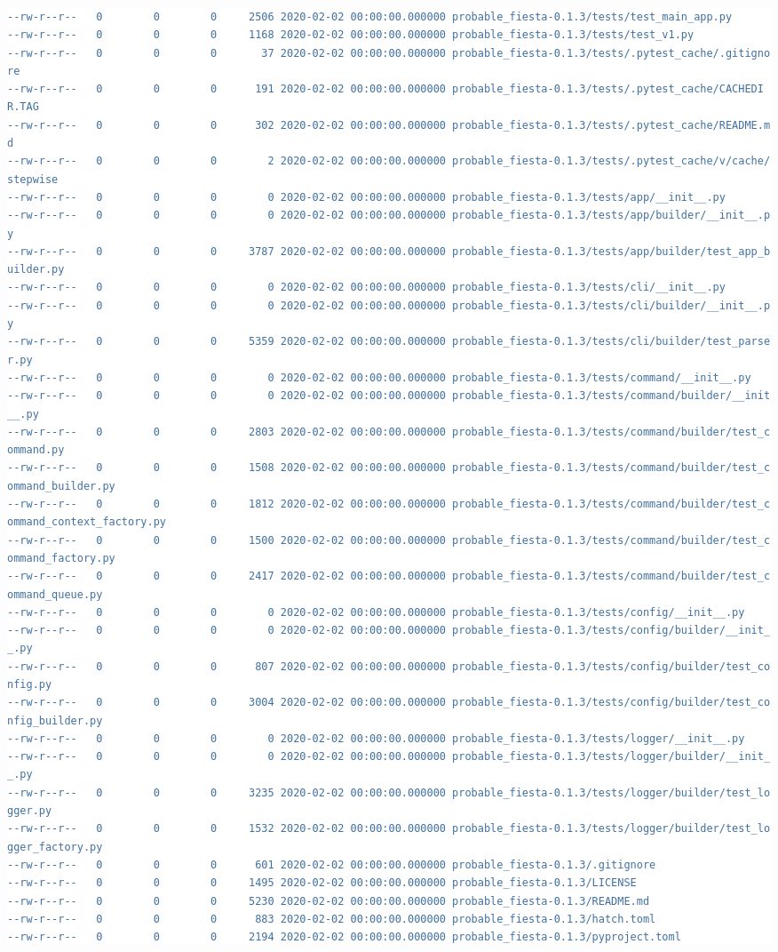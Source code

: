 ```diff
--rw-r--r--   0        0        0     2506 2020-02-02 00:00:00.000000 probable_fiesta-0.1.3/tests/test_main_app.py
--rw-r--r--   0        0        0     1168 2020-02-02 00:00:00.000000 probable_fiesta-0.1.3/tests/test_v1.py
--rw-r--r--   0        0        0       37 2020-02-02 00:00:00.000000 probable_fiesta-0.1.3/tests/.pytest_cache/.gitignore
--rw-r--r--   0        0        0      191 2020-02-02 00:00:00.000000 probable_fiesta-0.1.3/tests/.pytest_cache/CACHEDIR.TAG
--rw-r--r--   0        0        0      302 2020-02-02 00:00:00.000000 probable_fiesta-0.1.3/tests/.pytest_cache/README.md
--rw-r--r--   0        0        0        2 2020-02-02 00:00:00.000000 probable_fiesta-0.1.3/tests/.pytest_cache/v/cache/stepwise
--rw-r--r--   0        0        0        0 2020-02-02 00:00:00.000000 probable_fiesta-0.1.3/tests/app/__init__.py
--rw-r--r--   0        0        0        0 2020-02-02 00:00:00.000000 probable_fiesta-0.1.3/tests/app/builder/__init__.py
--rw-r--r--   0        0        0     3787 2020-02-02 00:00:00.000000 probable_fiesta-0.1.3/tests/app/builder/test_app_builder.py
--rw-r--r--   0        0        0        0 2020-02-02 00:00:00.000000 probable_fiesta-0.1.3/tests/cli/__init__.py
--rw-r--r--   0        0        0        0 2020-02-02 00:00:00.000000 probable_fiesta-0.1.3/tests/cli/builder/__init__.py
--rw-r--r--   0        0        0     5359 2020-02-02 00:00:00.000000 probable_fiesta-0.1.3/tests/cli/builder/test_parser.py
--rw-r--r--   0        0        0        0 2020-02-02 00:00:00.000000 probable_fiesta-0.1.3/tests/command/__init__.py
--rw-r--r--   0        0        0        0 2020-02-02 00:00:00.000000 probable_fiesta-0.1.3/tests/command/builder/__init__.py
--rw-r--r--   0        0        0     2803 2020-02-02 00:00:00.000000 probable_fiesta-0.1.3/tests/command/builder/test_command.py
--rw-r--r--   0        0        0     1508 2020-02-02 00:00:00.000000 probable_fiesta-0.1.3/tests/command/builder/test_command_builder.py
--rw-r--r--   0        0        0     1812 2020-02-02 00:00:00.000000 probable_fiesta-0.1.3/tests/command/builder/test_command_context_factory.py
--rw-r--r--   0        0        0     1500 2020-02-02 00:00:00.000000 probable_fiesta-0.1.3/tests/command/builder/test_command_factory.py
--rw-r--r--   0        0        0     2417 2020-02-02 00:00:00.000000 probable_fiesta-0.1.3/tests/command/builder/test_command_queue.py
--rw-r--r--   0        0        0        0 2020-02-02 00:00:00.000000 probable_fiesta-0.1.3/tests/config/__init__.py
--rw-r--r--   0        0        0        0 2020-02-02 00:00:00.000000 probable_fiesta-0.1.3/tests/config/builder/__init__.py
--rw-r--r--   0        0        0      807 2020-02-02 00:00:00.000000 probable_fiesta-0.1.3/tests/config/builder/test_config.py
--rw-r--r--   0        0        0     3004 2020-02-02 00:00:00.000000 probable_fiesta-0.1.3/tests/config/builder/test_config_builder.py
--rw-r--r--   0        0        0        0 2020-02-02 00:00:00.000000 probable_fiesta-0.1.3/tests/logger/__init__.py
--rw-r--r--   0        0        0        0 2020-02-02 00:00:00.000000 probable_fiesta-0.1.3/tests/logger/builder/__init__.py
--rw-r--r--   0        0        0     3235 2020-02-02 00:00:00.000000 probable_fiesta-0.1.3/tests/logger/builder/test_logger.py
--rw-r--r--   0        0        0     1532 2020-02-02 00:00:00.000000 probable_fiesta-0.1.3/tests/logger/builder/test_logger_factory.py
--rw-r--r--   0        0        0      601 2020-02-02 00:00:00.000000 probable_fiesta-0.1.3/.gitignore
--rw-r--r--   0        0        0     1495 2020-02-02 00:00:00.000000 probable_fiesta-0.1.3/LICENSE
--rw-r--r--   0        0        0     5230 2020-02-02 00:00:00.000000 probable_fiesta-0.1.3/README.md
--rw-r--r--   0        0        0      883 2020-02-02 00:00:00.000000 probable_fiesta-0.1.3/hatch.toml
--rw-r--r--   0        0        0     2194 2020-02-02 00:00:00.000000 probable_fiesta-0.1.3/pyproject.toml
```